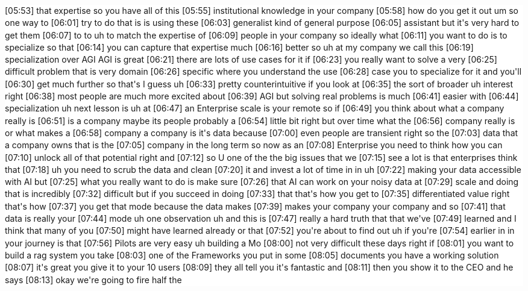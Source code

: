 [05:53] that expertise so you have all of this
[05:55] institutional knowledge in your company
[05:58] how do you get it out um so one way to
[06:01] try to do that is is using these
[06:03] generalist kind of general purpose
[06:05] assistant but it's very hard to get them
[06:07] to to uh to match the expertise of
[06:09] people in your company so ideally what
[06:11] you want to do is to specialize so that
[06:14] you can capture that expertise much
[06:16] better so uh at my company we call this
[06:19] specialization over AGI AGI is great
[06:21] there are lots of use cases for it if
[06:23] you really want to solve a very
[06:25] difficult problem that is very domain
[06:26] specific where you understand the use
[06:28] case you to specialize for it and you'll
[06:30] get much further so that's I guess uh
[06:33] pretty counterintuitive if you look at
[06:35] the sort of broader uh interest right
[06:38] most people are much more excited about
[06:39] AGI but solving real problems is much
[06:41] easier with
[06:44] specialization uh next lesson is uh at
[06:47] an Enterprise scale is your remote so if
[06:49] you think about what a company really is
[06:51] is a company maybe its people probably a
[06:54] little bit right but over time what the
[06:56] company really is or what makes a
[06:58] company a company is it's data because
[07:00] even people are transient right so the
[07:03] data that a company owns that is the
[07:05] company in the long term so now as an
[07:08] Enterprise you need to think how you can
[07:10] unlock all of that potential right and
[07:12] so U one of the the big issues that we
[07:15] see a lot is that enterprises think that
[07:18] uh you need to scrub the data and clean
[07:20] it and invest a lot of time in in uh
[07:22] making your data accessible with AI but
[07:25] what you really want to do is make sure
[07:26] that AI can work on your noisy data at
[07:29] scale and doing that is incredibly
[07:32] difficult but if you succeed in doing
[07:33] that that's how you get to
[07:35] differentiated value right that's how
[07:37] you get that mode because the data makes
[07:39] makes your company your company and so
[07:41] that data is really your
[07:44] mode uh one observation uh and this is
[07:47] really a hard truth that that we've
[07:49] learned and I think that many of you
[07:50] might have learned already or that
[07:52] you're about to find out uh if you're
[07:54] earlier in in your journey is that
[07:56] Pilots are very easy uh building a Mo
[08:00] not very difficult these days right if
[08:01] you want to build a rag system you take
[08:03] one of the Frameworks you put in some
[08:05] documents you have a working solution
[08:07] it's great you give it to your 10 users
[08:09] they all tell you it's fantastic and
[08:11] then you show it to the CEO and he says
[08:13] okay we're going to fire half the